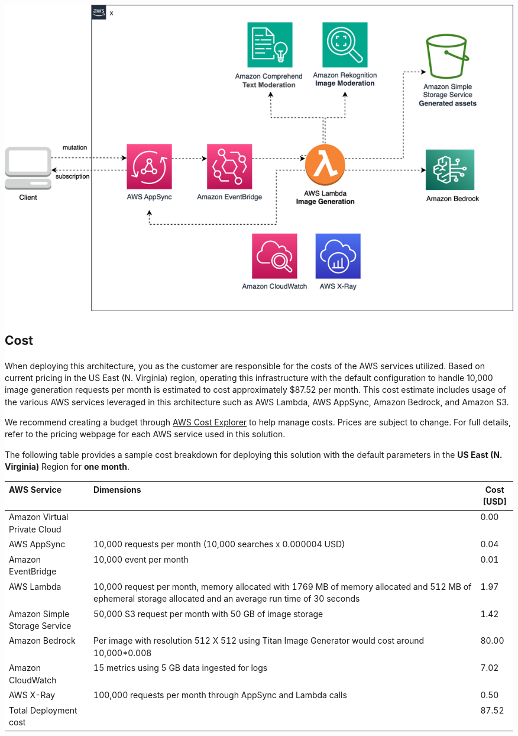 ![Architecture Diagram](architecture.png)

## Cost

When deploying this architecture, you as the customer are responsible for the costs of the AWS services utilized. Based on current pricing in the US East (N. Virginia) region, operating this infrastructure with the default configuration to handle 10,000 image generation requests per month is estimated to cost approximately $87.52 per month. This cost estimate includes usage of the various AWS services leveraged in this architecture such as AWS Lambda, AWS AppSync, Amazon Bedrock, and Amazon S3. 

We recommend creating a budget through [AWS Cost Explorer](http://aws.amazon.com/aws-cost-management/aws-cost-explorer/) to help manage costs. Prices are subject to change. For full details, refer to the pricing webpage for each AWS service used in this solution.

The following table provides a sample cost breakdown for deploying this solution with the default parameters in the **US East (N. Virginia)** Region for **one month**.


| **AWS Service**     | **Dimensions**        | **Cost [USD]** |
|:-------------|:----------------|-----------------|
| Amazon Virtual Private Cloud |  | 0.00 |
| AWS AppSync | 10,000 requests per month (10,000 searches x 0.000004 USD)| 0.04 |
| Amazon EventBridge | 10,000 event per month  | 0.01 |
| AWS Lambda | 10,000 request per month, memory allocated with 1769 MB of memory allocated and 512 MB of ephemeral storage allocated and an average run time of 30 seconds  | 1.97|
| Amazon Simple Storage Service | 50,000 S3 request per month with 50 GB of image storage | 1.42 |
| Amazon Bedrock | Per image with resolution 512 X 512 using Titan Image Generator would cost around 10,000*0.008| 80.00 |
| Amazon CloudWatch | 15 metrics using 5 GB data ingested for logs | 7.02 |
| AWS X-Ray | 100,000 requests per month through AppSync and Lambda calls | 0.50 |
| Total Deployment cost | | 87.52 |
